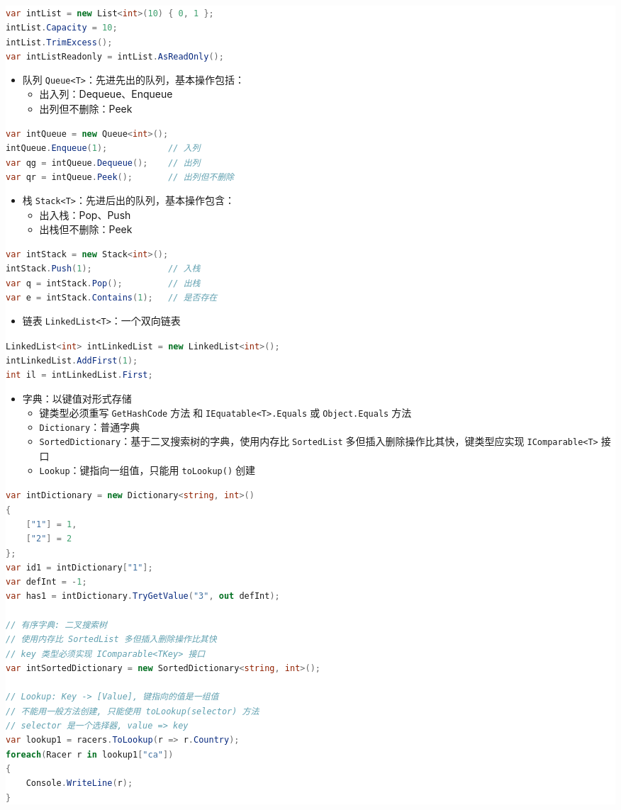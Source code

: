 ```csharp
var intList = new List<int>(10) { 0, 1 };
intList.Capacity = 10;
intList.TrimExcess();
var intListReadonly = intList.AsReadOnly();
```

- 队列 `Queue<T>`：先进先出的队列，基本操作包括：
	- 出入列：Dequeue、Enqueue
	- 出列但不删除：Peek

```csharp
var intQueue = new Queue<int>();
intQueue.Enqueue(1);            // 入列
var qg = intQueue.Dequeue();    // 出列
var qr = intQueue.Peek();       // 出列但不删除
```

- 栈 `Stack<T>`：先进后出的队列，基本操作包含：
	- 出入栈：Pop、Push
	- 出栈但不删除：Peek

```csharp
var intStack = new Stack<int>();
intStack.Push(1);               // 入栈
var q = intStack.Pop();         // 出栈
var e = intStack.Contains(1);   // 是否存在
```

- 链表 `LinkedList<T>`：一个双向链表

```csharp
LinkedList<int> intLinkedList = new LinkedList<int>();
intLinkedList.AddFirst(1);
int il = intLinkedList.First;
```

- 字典：以键值对形式存储
	- 键类型必须重写 `GetHashCode` 方法 和 `IEquatable<T>.Equals` 或 `Object.Equals` 方法
	- `Dictionary`：普通字典
	- `SortedDictionary`：基于二叉搜索树的字典，使用内存比 `SortedList` 多但插入删除操作比其快，键类型应实现 `IComparable<T>` 接口
	- `Lookup`：键指向一组值，只能用 `toLookup()` 创建

```csharp
var intDictionary = new Dictionary<string, int>()
{
    ["1"] = 1,
    ["2"] = 2
};
var id1 = intDictionary["1"];
var defInt = -1;
var has1 = intDictionary.TryGetValue("3", out defInt);

// 有序字典: 二叉搜索树
// 使用内存比 SortedList 多但插入删除操作比其快
// key 类型必须实现 IComparable<TKey> 接口
var intSortedDictionary = new SortedDictionary<string, int>();

// Lookup: Key -> [Value], 键指向的值是一组值
// 不能用一般方法创建, 只能使用 toLookup(selector) 方法
// selector 是一个选择器, value => key
var lookup1 = racers.ToLookup(r => r.Country);
foreach(Racer r in lookup1["ca"])
{
    Console.WriteLine(r);
}
```
